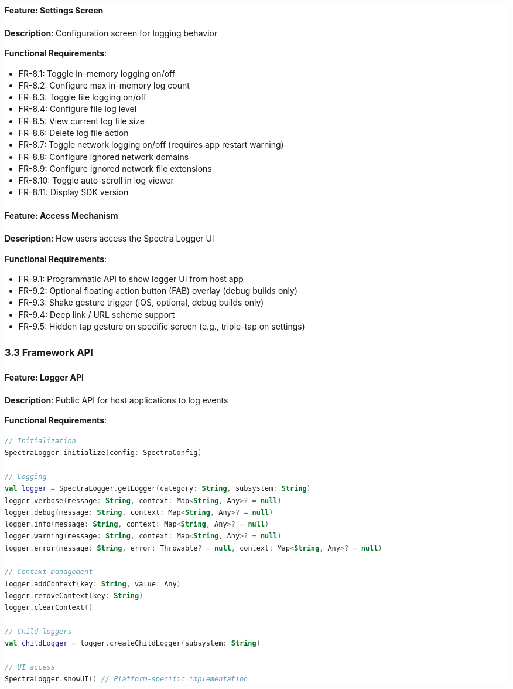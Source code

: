 #### Feature: Settings Screen
**Description**: Configuration screen for logging behavior

**Functional Requirements**:
- FR-8.1: Toggle in-memory logging on/off
- FR-8.2: Configure max in-memory log count
- FR-8.3: Toggle file logging on/off
- FR-8.4: Configure file log level
- FR-8.5: View current log file size
- FR-8.6: Delete log file action
- FR-8.7: Toggle network logging on/off (requires app restart warning)
- FR-8.8: Configure ignored network domains
- FR-8.9: Configure ignored network file extensions
- FR-8.10: Toggle auto-scroll in log viewer
- FR-8.11: Display SDK version

#### Feature: Access Mechanism
**Description**: How users access the Spectra Logger UI

**Functional Requirements**:
- FR-9.1: Programmatic API to show logger UI from host app
- FR-9.2: Optional floating action button (FAB) overlay (debug builds only)
- FR-9.3: Shake gesture trigger (iOS, optional, debug builds only)
- FR-9.4: Deep link / URL scheme support
- FR-9.5: Hidden tap gesture on specific screen (e.g., triple-tap on settings)

### 3.3 Framework API

#### Feature: Logger API
**Description**: Public API for host applications to log events

**Functional Requirements**:
```kotlin
// Initialization
SpectraLogger.initialize(config: SpectraConfig)

// Logging
val logger = SpectraLogger.getLogger(category: String, subsystem: String)
logger.verbose(message: String, context: Map<String, Any>? = null)
logger.debug(message: String, context: Map<String, Any>? = null)
logger.info(message: String, context: Map<String, Any>? = null)
logger.warning(message: String, context: Map<String, Any>? = null)
logger.error(message: String, error: Throwable? = null, context: Map<String, Any>? = null)

// Context management
logger.addContext(key: String, value: Any)
logger.removeContext(key: String)
logger.clearContext()

// Child loggers
val childLogger = logger.createChildLogger(subsystem: String)

// UI access
SpectraLogger.showUI() // Platform-specific implementation
```
